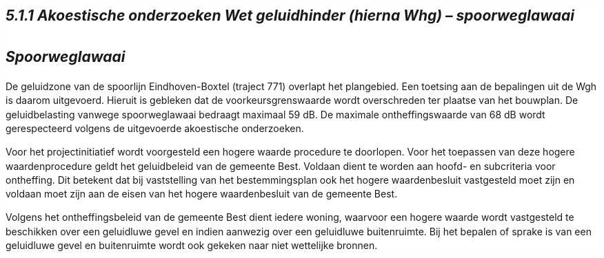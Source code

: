 ## *5.1.1 Akoestische onderzoeken Wet geluidhinder (hierna Whg) – spoorweglawaai*

## *Spoorweglawaai*

De geluidzone van de spoorlijn Eindhoven-Boxtel (traject 771) overlapt het plangebied. Een toetsing aan de bepalingen uit de Wgh is daarom uitgevoerd. Hieruit is gebleken dat de voorkeursgrenswaarde wordt overschreden ter plaatse van het bouwplan. De geluidbelasting vanwege spoorweglawaai bedraagt maximaal 59 dB. De maximale ontheffingswaarde van 68 dB wordt gerespecteerd volgens de uitgevoerde akoestische onderzoeken.

Voor het projectinitiatief wordt voorgesteld een hogere waarde procedure te doorlopen. Voor het toepassen van deze hogere waardenprocedure geldt het geluidbeleid van de gemeente Best. Voldaan dient te worden aan hoofd- en subcriteria voor ontheffing. Dit betekent dat bij vaststelling van het bestemmingsplan ook het hogere waardenbesluit vastgesteld moet zijn en voldaan moet zijn aan de eisen van het hogere waardenbesluit van de gemeente Best.

Volgens het ontheffingsbeleid van de gemeente Best dient iedere woning, waarvoor een hogere waarde wordt vastgesteld te beschikken over een geluidluwe gevel en indien aanwezig over een geluidluwe buitenruimte. Bij het bepalen of sprake is van een geluidluwe gevel en buitenruimte wordt ook gekeken naar niet wettelijke bronnen.

